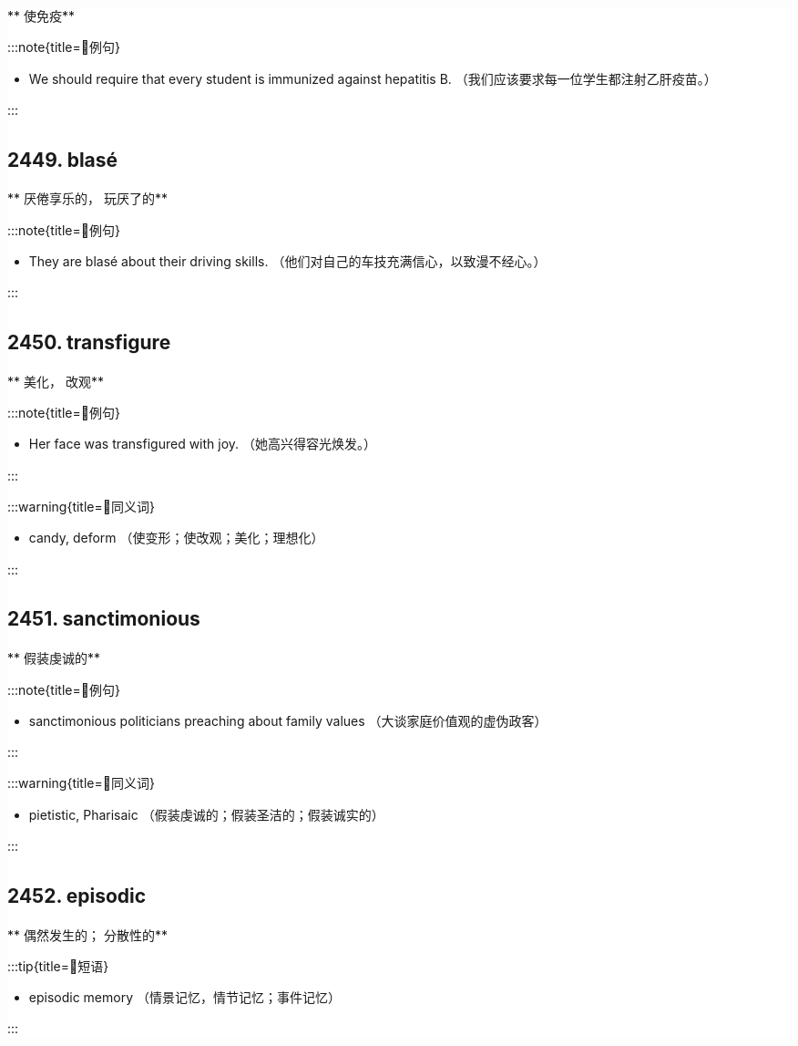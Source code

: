 ** 使免疫**

:::note{title=🎤例句}

- We should require that every student is immunized against hepatitis B. （我们应该要求每一位学生都注射乙肝疫苗。）

:::

## 2449. blasé

** 厌倦享乐的， 玩厌了的**

:::note{title=🎤例句}

- They are blasé about their driving skills. （他们对自己的车技充满信心，以致漫不经心。）

:::

## 2450. transfigure

** 美化， 改观**

:::note{title=🎤例句}

- Her face was transfigured with joy. （她高兴得容光焕发。）

:::

:::warning{title=🤔同义词}

- candy, deform （使变形；使改观；美化；理想化）

:::


## 2451. sanctimonious

** 假装虔诚的**

:::note{title=🎤例句}

- sanctimonious politicians preaching about family values （大谈家庭价值观的虚伪政客）

:::

:::warning{title=🤔同义词}

- pietistic, Pharisaic （假装虔诚的；假装圣洁的；假装诚实的）

:::


## 2452. episodic

** 偶然发生的； 分散性的**

:::tip{title=🤩短语}

- episodic memory （情景记忆，情节记忆；事件记忆）

:::
